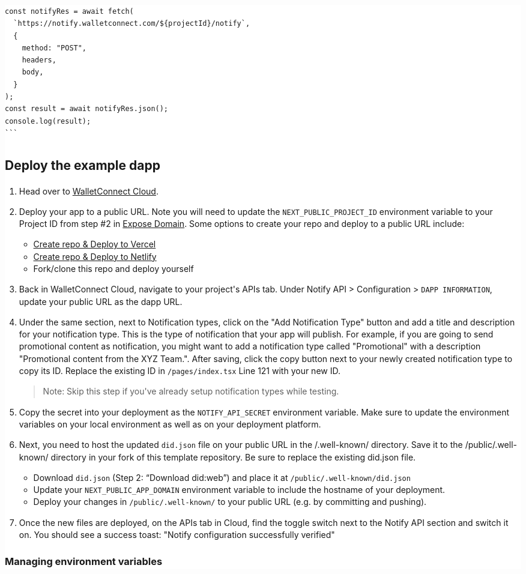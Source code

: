     const notifyRes = await fetch(
      `https://notify.walletconnect.com/${projectId}/notify`,
      {
        method: "POST",
        headers,
        body,
      }
    );
    const result = await notifyRes.json();
    console.log(result);
    ```

## Deploy the example dapp

1. Head over to [WalletConnect Cloud](https://cloud.walletconnect.com).
2. Deploy your app to a public URL. Note you will need to update the `NEXT_PUBLIC_PROJECT_ID` environment variable to your Project ID from step #2 in [Expose Domain](#expose-domain). Some options to create your repo and deploy to a public URL include:
   - [Create repo & Deploy to Vercel](https://vercel.com/new/clone?repository-url=https%3A%2F%2Fgithub.com%2FWalletConnect%2Fgm-hackers&env=NEXT_PUBLIC_PROJECT_ID&envDescription=Get%20your%20Project%20ID%20on%20WalletConnect%20Cloud.&envLink=https%3A%2F%2Fcloud.walletconnect.com%2F)
   - [Create repo & Deploy to Netlify](https://app.netlify.com/start/deploy?repository=https://github.com/WalletConnect/gm-hackers)
   - Fork/clone this repo and deploy yourself
3. Back in WalletConnect Cloud, navigate to your project's APIs tab. Under Notify API > Configuration > `DAPP INFORMATION`, update your public URL as the dapp URL.
4. Under the same section, next to Notification types, click on the "Add Notification Type" button and add a title and description for your notification type. This is the type of notification that your app will publish.
   For example, if you are going to send promotional content as notification, you might want to add a notification type called "Promotional" with a description "Promotional content from the XYZ Team.".
   After saving, click the copy button next to your newly created notification type to copy its ID. Replace the existing ID in `/pages/index.tsx` Line 121 with your new ID.
   > Note: Skip this step if you've already setup notification types while testing.
6. Copy the secret into your deployment as the `NOTIFY_API_SECRET` environment variable. Make sure to update the environment variables on your local environment as well as on your deployment platform.
7. Next, you need to host the updated `did.json` file on your public URL in the /.well-known/ directory. Save it to the /public/.well-known/ directory in your fork of this template repository. Be sure to replace the existing did.json file.

   - Download `did.json` (Step 2: “Download did:web”) and place it at `/public/.well-known/did.json`
   - Update your `NEXT_PUBLIC_APP_DOMAIN` environment variable to include the hostname of your deployment.
   - Deploy your changes in `/public/.well-known/` to your public URL (e.g. by committing and pushing).

8. Once the new files are deployed, on the APIs tab in Cloud, find the toggle switch next to the Notify API section and switch it on. You should see a success toast: "Notify configuration successfully verified"

### Managing environment variables
